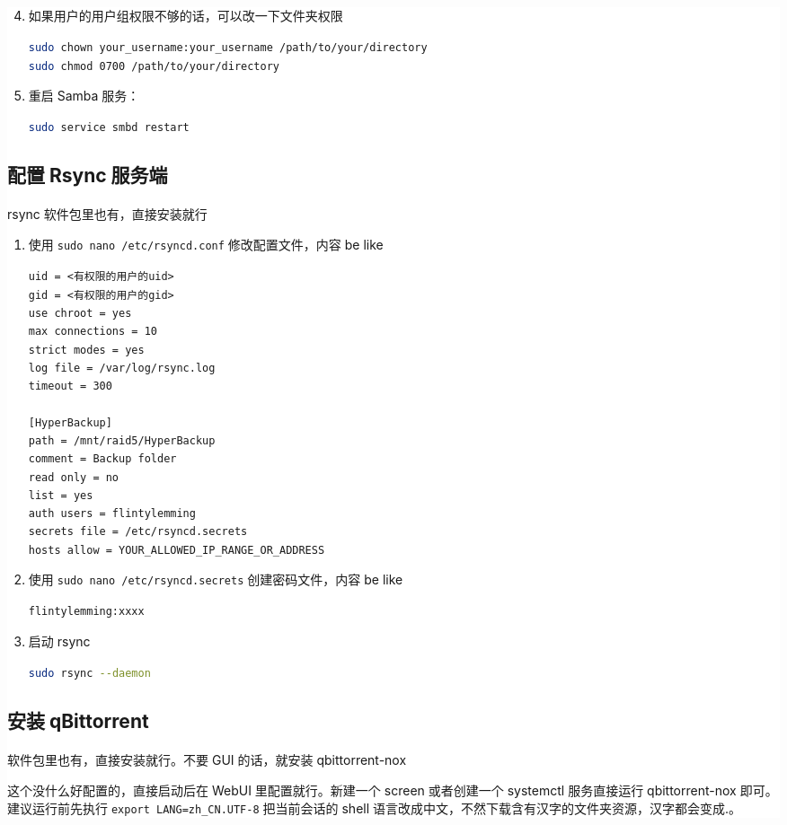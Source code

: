 4. 如果用户的用户组权限不够的话，可以改一下文件夹权限

    ```bash
    sudo chown your_username:your_username /path/to/your/directory
    sudo chmod 0700 /path/to/your/directory
    ```

5. 重启 Samba 服务：

    ```bash
    sudo service smbd restart
    ```

## 配置 Rsync 服务端

rsync 软件包里也有，直接安装就行

1. 使用 `sudo nano /etc/rsyncd.conf` 修改配置文件，内容 be like

    ```config
    uid = <有权限的用户的uid>
    gid = <有权限的用户的gid>
    use chroot = yes
    max connections = 10
    strict modes = yes
    log file = /var/log/rsync.log
    timeout = 300
    
    [HyperBackup]
    path = /mnt/raid5/HyperBackup
    comment = Backup folder
    read only = no
    list = yes
    auth users = flintylemming
    secrets file = /etc/rsyncd.secrets
    hosts allow = YOUR_ALLOWED_IP_RANGE_OR_ADDRESS
    ```

2. 使用 `sudo nano /etc/rsyncd.secrets` 创建密码文件，内容 be like

    ```plain text
    flintylemming:xxxx
    ```

3. 启动 rsync

    ```bash
    sudo rsync --daemon
    ```

## 安装 qBittorrent

软件包里也有，直接安装就行。不要 GUI 的话，就安装 qbittorrent-nox

这个没什么好配置的，直接启动后在 WebUI 里配置就行。新建一个 screen 或者创建一个 systemctl 服务直接运行 qbittorrent-nox 即可。建议运行前先执行 `export LANG=zh_CN.UTF-8` 把当前会话的 shell 语言改成中文，不然下载含有汉字的文件夹资源，汉字都会变成.。
